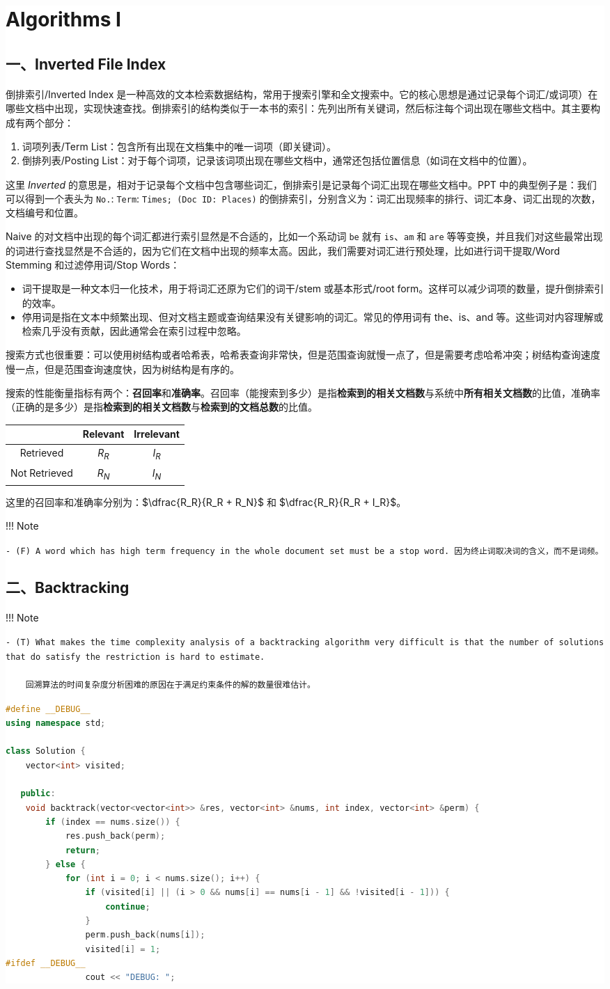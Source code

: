 # Algorithms I

## 一、Inverted File Index

倒排索引/Inverted Index 是一种高效的文本检索数据结构，常用于搜索引擎和全文搜索中。它的核心思想是通过记录每个词汇/或词项）在哪些文档中出现，实现快速查找。倒排索引的结构类似于一本书的索引：先列出所有关键词，然后标注每个词出现在哪些文档中。其主要构成有两个部分：

1. 词项列表/Term List：包含所有出现在文档集中的唯一词项（即关键词）。
2. 倒排列表/Posting List：对于每个词项，记录该词项出现在哪些文档中，通常还包括位置信息（如词在文档中的位置）。

这里 *Inverted* 的意思是，相对于记录每个文档中包含哪些词汇，倒排索引是记录每个词汇出现在哪些文档中。PPT 中的典型例子是：我们可以得到一个表头为 `No.`: `Term`: `Times; (Doc ID: Places)` 的倒排索引，分别含义为：词汇出现频率的排行、词汇本身、词汇出现的次数，文档编号和位置。

Naive 的对文档中出现的每个词汇都进行索引显然是不合适的，比如一个系动词 `be` 就有 `is`、`am` 和 `are` 等等变换，并且我们对这些最常出现的词进行查找显然是不合适的，因为它们在文档中出现的频率太高。因此，我们需要对词汇进行预处理，比如进行词干提取/Word Stemming 和过滤停用词/Stop Words：

- 词干提取是一种文本归一化技术，用于将词汇还原为它们的词干/stem 或基本形式/root form。这样可以减少词项的数量，提升倒排索引的效率。
- 停用词是指在文本中频繁出现、但对文档主题或查询结果没有关键影响的词汇。常见的停用词有 the、is、and 等。这些词对内容理解或检索几乎没有贡献，因此通常会在索引过程中忽略。

搜索方式也很重要：可以使用树结构或者哈希表，哈希表查询非常快，但是范围查询就慢一点了，但是需要考虑哈希冲突；树结构查询速度慢一点，但是范围查询速度快，因为树结构是有序的。

搜索的性能衡量指标有两个：**召回率**和**准确率**。召回率（能搜索到多少）是指**检索到的相关文档数**与系统中**所有相关文档数**的比值，准确率（正确的是多少）是指**检索到的相关文档数**与**检索到的文档总数**的比值。

|               | Relevant | Irrelevant |
| :-----------: | :------: | :--------: |
|   Retrieved   |  $R_R$   |   $I_R$    |
| Not Retrieved |  $R_N$   |   $I_N$    |

这里的召回率和准确率分别为：$\dfrac{R_R}{R_R + R_N}$ 和 $\dfrac{R_R}{R_R + I_R}$。

!!! Note

    - (F) A word which has high term frequency in the whole document set must be a stop word. 因为终止词取决词的含义，而不是词频。


## 二、Backtracking

!!! Note

    - (T) What makes the time complexity analysis of a backtracking algorithm very difficult is that the number of solutions that do satisfy the restriction is hard to estimate.
        
        回溯算法的时间复杂度分析困难的原因在于满足约束条件的解的数量很难估计。

```cpp
#define __DEBUG__
using namespace std;

class Solution {
    vector<int> visited;

   public:
    void backtrack(vector<vector<int>> &res, vector<int> &nums, int index, vector<int> &perm) {
        if (index == nums.size()) {
            res.push_back(perm);
            return;
        } else {
            for (int i = 0; i < nums.size(); i++) {
                if (visited[i] || (i > 0 && nums[i] == nums[i - 1] && !visited[i - 1])) {
                    continue;
                }
                perm.push_back(nums[i]);
                visited[i] = 1;
#ifdef __DEBUG__
                cout << "DEBUG: ";
```
